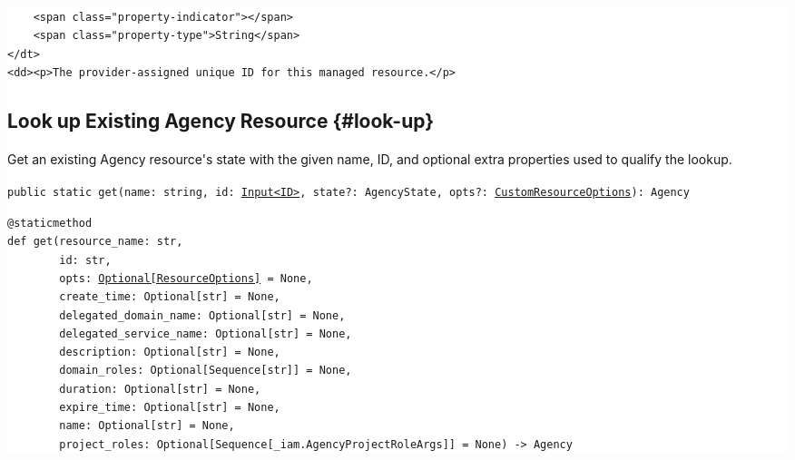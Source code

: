         <span class="property-indicator"></span>
        <span class="property-type">String</span>
    </dt>
    <dd><p>The provider-assigned unique ID for this managed resource.</p>
</dd></dl>
</pulumi-choosable>
</div>



## Look up Existing Agency Resource {#look-up}

Get an existing Agency resource's state with the given name, ID, and optional extra properties used to qualify the lookup.
<div>
<pulumi-chooser type="language" options="typescript,python,go,csharp,java,yaml"></pulumi-chooser>
</div>

<div>
<pulumi-choosable type="language" values="javascript,typescript">
<div class="highlight"><pre class="chroma"><code class="language-typescript" data-lang="typescript"><span class="k">public static </span><span class="nf">get</span><span class="p">(</span><span class="nx">name</span><span class="p">:</span> <span class="nx">string</span><span class="p">,</span> <span class="nx">id</span><span class="p">:</span> <span class="nx"><a href="/docs/reference/pkg/nodejs/pulumi/pulumi/#ID">Input&lt;ID&gt;</a></span><span class="p">,</span> <span class="nx">state</span><span class="p">?:</span> <span class="nx">AgencyState</span><span class="p">,</span> <span class="nx">opts</span><span class="p">?:</span> <span class="nx"><a href="/docs/reference/pkg/nodejs/pulumi/pulumi/#CustomResourceOptions">CustomResourceOptions</a></span><span class="p">): </span><span class="nx">Agency</span></code></pre></div>
</pulumi-choosable>
</div>

<div>
<pulumi-choosable type="language" values="python">
<div class="highlight"><pre class="chroma"><code class="language-python" data-lang="python"><span class=nd>@staticmethod</span>
<span class="k">def </span><span class="nf">get</span><span class="p">(</span><span class="nx">resource_name</span><span class="p">:</span> <span class="nx">str</span><span class="p">,</span>
        <span class="nx">id</span><span class="p">:</span> <span class="nx">str</span><span class="p">,</span>
        <span class="nx">opts</span><span class="p">:</span> <span class="nx"><a href="/docs/reference/pkg/python/pulumi/#pulumi.ResourceOptions">Optional[ResourceOptions]</a></span> = None<span class="p">,</span>
        <span class="nx">create_time</span><span class="p">:</span> <span class="nx">Optional[str]</span> = None<span class="p">,</span>
        <span class="nx">delegated_domain_name</span><span class="p">:</span> <span class="nx">Optional[str]</span> = None<span class="p">,</span>
        <span class="nx">delegated_service_name</span><span class="p">:</span> <span class="nx">Optional[str]</span> = None<span class="p">,</span>
        <span class="nx">description</span><span class="p">:</span> <span class="nx">Optional[str]</span> = None<span class="p">,</span>
        <span class="nx">domain_roles</span><span class="p">:</span> <span class="nx">Optional[Sequence[str]]</span> = None<span class="p">,</span>
        <span class="nx">duration</span><span class="p">:</span> <span class="nx">Optional[str]</span> = None<span class="p">,</span>
        <span class="nx">expire_time</span><span class="p">:</span> <span class="nx">Optional[str]</span> = None<span class="p">,</span>
        <span class="nx">name</span><span class="p">:</span> <span class="nx">Optional[str]</span> = None<span class="p">,</span>
        <span class="nx">project_roles</span><span class="p">:</span> <span class="nx">Optional[Sequence[_iam.AgencyProjectRoleArgs]]</span> = None<span class="p">) -&gt;</span> Agency</code></pre></div>
</pulumi-choosable>
</div>
